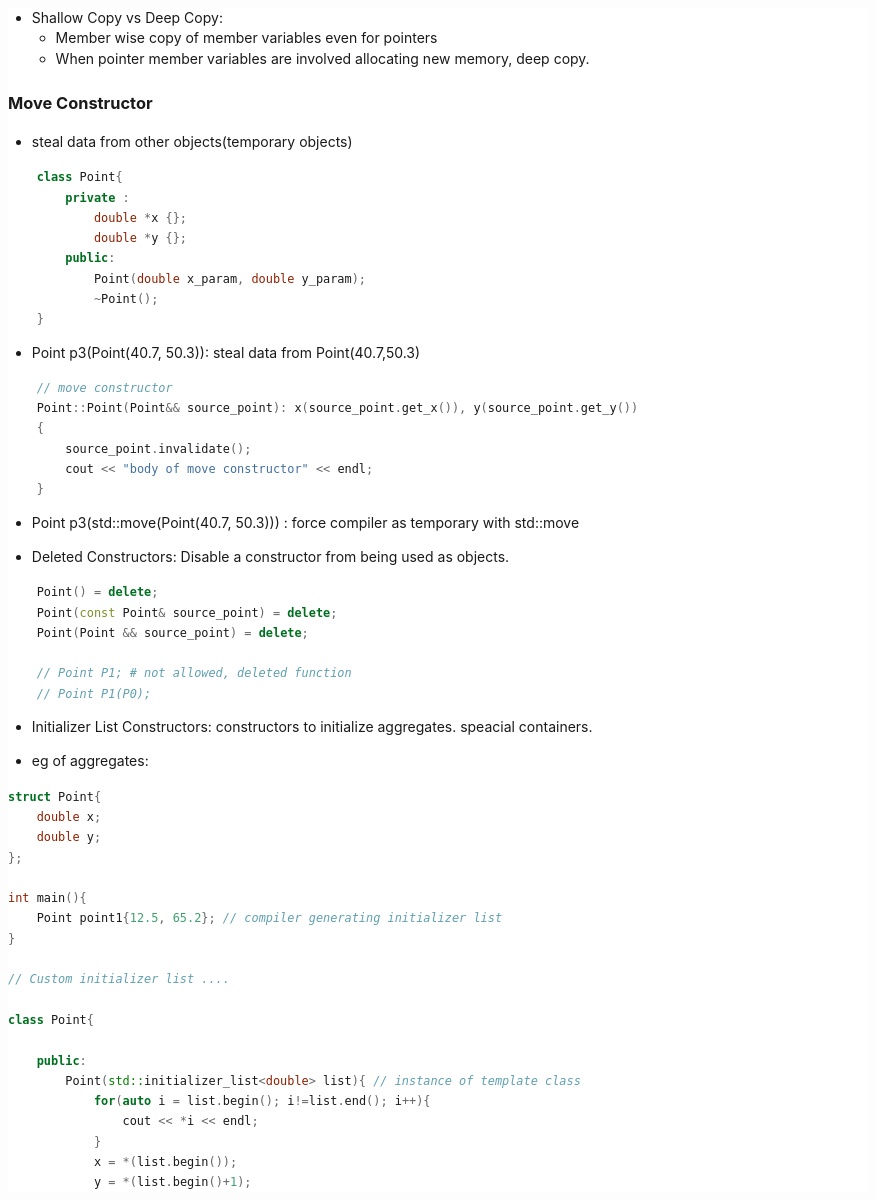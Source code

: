 * Shallow Copy vs Deep Copy:
	- Member wise copy of member variables even for pointers
	- When pointer member variables are involved allocating new memory, deep copy.

### Move Constructor

* steal data from other objects(temporary objects)

	
```cpp
	class Point{
		private : 
			double *x {}; 
			double *y {};
		public: 
			Point(double x_param, double y_param);
			~Point();
	}

``` 

* Point p3(Point(40.7, 50.3)): steal data from Point(40.7,50.3)

```cpp
	// move constructor
	Point::Point(Point&& source_point): x(source_point.get_x()), y(source_point.get_y())
	{
		source_point.invalidate();
		cout << "body of move constructor" << endl;
	}
```

* Point p3(std::move(Point(40.7, 50.3))) : force compiler as temporary with std::move

* Deleted Constructors: Disable a constructor from being used as objects.

```cpp
	Point() = delete;
	Point(const Point& source_point) = delete;
	Point(Point && source_point) = delete;    

	// Point P1; # not allowed, deleted function 
	// Point P1(P0);
``` 

* Initializer List Constructors: constructors to initialize aggregates. speacial containers. 

- eg of aggregates:

```cpp
struct Point{
	double x;
	double y;
};

int main(){
	Point point1{12.5, 65.2}; // compiler generating initializer list 
}

// Custom initializer list .... 

class Point{

	public: 
		Point(std::initializer_list<double> list){ // instance of template class
			for(auto i = list.begin(); i!=list.end(); i++){
				cout << *i << endl;
			}		
			x = *(list.begin());
			y = *(list.begin()+1);	
```